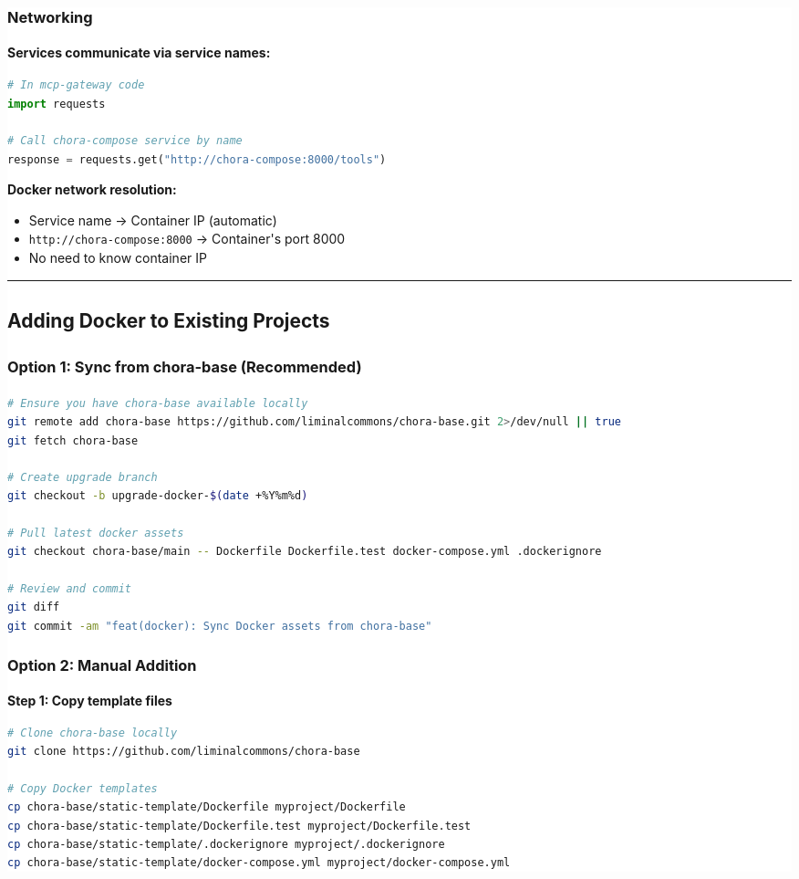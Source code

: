 ### Networking

**Services communicate via service names:**

```python
# In mcp-gateway code
import requests

# Call chora-compose service by name
response = requests.get("http://chora-compose:8000/tools")
```

**Docker network resolution:**
- Service name → Container IP (automatic)
- `http://chora-compose:8000` → Container's port 8000
- No need to know container IP

---

## Adding Docker to Existing Projects

### Option 1: Sync from chora-base (Recommended)

```bash
# Ensure you have chora-base available locally
git remote add chora-base https://github.com/liminalcommons/chora-base.git 2>/dev/null || true
git fetch chora-base

# Create upgrade branch
git checkout -b upgrade-docker-$(date +%Y%m%d)

# Pull latest docker assets
git checkout chora-base/main -- Dockerfile Dockerfile.test docker-compose.yml .dockerignore

# Review and commit
git diff
git commit -am "feat(docker): Sync Docker assets from chora-base"
```

### Option 2: Manual Addition

**Step 1: Copy template files**

```bash
# Clone chora-base locally
git clone https://github.com/liminalcommons/chora-base

# Copy Docker templates
cp chora-base/static-template/Dockerfile myproject/Dockerfile
cp chora-base/static-template/Dockerfile.test myproject/Dockerfile.test
cp chora-base/static-template/.dockerignore myproject/.dockerignore
cp chora-base/static-template/docker-compose.yml myproject/docker-compose.yml
```
